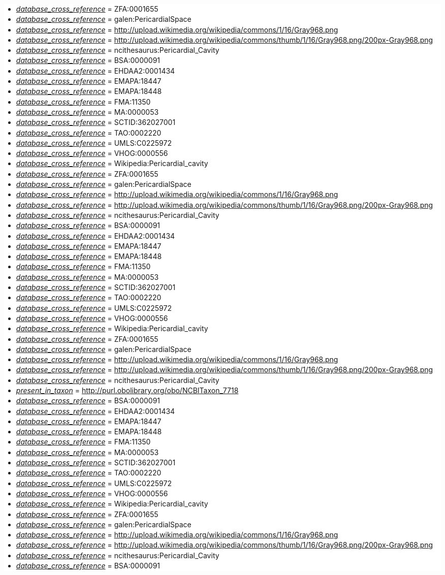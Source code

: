  * *[database_cross_reference](../../ef/oboInOwl#hasDbXref.md)* = ZFA:0001655
 * *[database_cross_reference](../../ef/oboInOwl#hasDbXref.md)* = galen:PericardialSpace
 * *[database_cross_reference](../../ef/oboInOwl#hasDbXref.md)* = http://upload.wikimedia.org/wikipedia/commons/1/16/Gray968.png
 * *[database_cross_reference](../../ef/oboInOwl#hasDbXref.md)* = http://upload.wikimedia.org/wikipedia/commons/thumb/1/16/Gray968.png/200px-Gray968.png
 * *[database_cross_reference](../../ef/oboInOwl#hasDbXref.md)* = ncithesaurus:Pericardial_Cavity
 * *[database_cross_reference](../../ef/oboInOwl#hasDbXref.md)* = BSA:0000091
 * *[database_cross_reference](../../ef/oboInOwl#hasDbXref.md)* = EHDAA2:0001434
 * *[database_cross_reference](../../ef/oboInOwl#hasDbXref.md)* = EMAPA:18447
 * *[database_cross_reference](../../ef/oboInOwl#hasDbXref.md)* = EMAPA:18448
 * *[database_cross_reference](../../ef/oboInOwl#hasDbXref.md)* = FMA:11350
 * *[database_cross_reference](../../ef/oboInOwl#hasDbXref.md)* = MA:0000053
 * *[database_cross_reference](../../ef/oboInOwl#hasDbXref.md)* = SCTID:362027001
 * *[database_cross_reference](../../ef/oboInOwl#hasDbXref.md)* = TAO:0002220
 * *[database_cross_reference](../../ef/oboInOwl#hasDbXref.md)* = UMLS:C0225972
 * *[database_cross_reference](../../ef/oboInOwl#hasDbXref.md)* = VHOG:0000556
 * *[database_cross_reference](../../ef/oboInOwl#hasDbXref.md)* = Wikipedia:Pericardial_cavity
 * *[database_cross_reference](../../ef/oboInOwl#hasDbXref.md)* = ZFA:0001655
 * *[database_cross_reference](../../ef/oboInOwl#hasDbXref.md)* = galen:PericardialSpace
 * *[database_cross_reference](../../ef/oboInOwl#hasDbXref.md)* = http://upload.wikimedia.org/wikipedia/commons/1/16/Gray968.png
 * *[database_cross_reference](../../ef/oboInOwl#hasDbXref.md)* = http://upload.wikimedia.org/wikipedia/commons/thumb/1/16/Gray968.png/200px-Gray968.png
 * *[database_cross_reference](../../ef/oboInOwl#hasDbXref.md)* = ncithesaurus:Pericardial_Cavity
 * *[database_cross_reference](../../ef/oboInOwl#hasDbXref.md)* = BSA:0000091
 * *[database_cross_reference](../../ef/oboInOwl#hasDbXref.md)* = EHDAA2:0001434
 * *[database_cross_reference](../../ef/oboInOwl#hasDbXref.md)* = EMAPA:18447
 * *[database_cross_reference](../../ef/oboInOwl#hasDbXref.md)* = EMAPA:18448
 * *[database_cross_reference](../../ef/oboInOwl#hasDbXref.md)* = FMA:11350
 * *[database_cross_reference](../../ef/oboInOwl#hasDbXref.md)* = MA:0000053
 * *[database_cross_reference](../../ef/oboInOwl#hasDbXref.md)* = SCTID:362027001
 * *[database_cross_reference](../../ef/oboInOwl#hasDbXref.md)* = TAO:0002220
 * *[database_cross_reference](../../ef/oboInOwl#hasDbXref.md)* = UMLS:C0225972
 * *[database_cross_reference](../../ef/oboInOwl#hasDbXref.md)* = VHOG:0000556
 * *[database_cross_reference](../../ef/oboInOwl#hasDbXref.md)* = Wikipedia:Pericardial_cavity
 * *[database_cross_reference](../../ef/oboInOwl#hasDbXref.md)* = ZFA:0001655
 * *[database_cross_reference](../../ef/oboInOwl#hasDbXref.md)* = galen:PericardialSpace
 * *[database_cross_reference](../../ef/oboInOwl#hasDbXref.md)* = http://upload.wikimedia.org/wikipedia/commons/1/16/Gray968.png
 * *[database_cross_reference](../../ef/oboInOwl#hasDbXref.md)* = http://upload.wikimedia.org/wikipedia/commons/thumb/1/16/Gray968.png/200px-Gray968.png
 * *[database_cross_reference](../../ef/oboInOwl#hasDbXref.md)* = ncithesaurus:Pericardial_Cavity
 * *[present_in_taxon](../../core#present/on/core#present_in_taxon.md)* = http://purl.obolibrary.org/obo/NCBITaxon_7718
 * *[database_cross_reference](../../ef/oboInOwl#hasDbXref.md)* = BSA:0000091
 * *[database_cross_reference](../../ef/oboInOwl#hasDbXref.md)* = EHDAA2:0001434
 * *[database_cross_reference](../../ef/oboInOwl#hasDbXref.md)* = EMAPA:18447
 * *[database_cross_reference](../../ef/oboInOwl#hasDbXref.md)* = EMAPA:18448
 * *[database_cross_reference](../../ef/oboInOwl#hasDbXref.md)* = FMA:11350
 * *[database_cross_reference](../../ef/oboInOwl#hasDbXref.md)* = MA:0000053
 * *[database_cross_reference](../../ef/oboInOwl#hasDbXref.md)* = SCTID:362027001
 * *[database_cross_reference](../../ef/oboInOwl#hasDbXref.md)* = TAO:0002220
 * *[database_cross_reference](../../ef/oboInOwl#hasDbXref.md)* = UMLS:C0225972
 * *[database_cross_reference](../../ef/oboInOwl#hasDbXref.md)* = VHOG:0000556
 * *[database_cross_reference](../../ef/oboInOwl#hasDbXref.md)* = Wikipedia:Pericardial_cavity
 * *[database_cross_reference](../../ef/oboInOwl#hasDbXref.md)* = ZFA:0001655
 * *[database_cross_reference](../../ef/oboInOwl#hasDbXref.md)* = galen:PericardialSpace
 * *[database_cross_reference](../../ef/oboInOwl#hasDbXref.md)* = http://upload.wikimedia.org/wikipedia/commons/1/16/Gray968.png
 * *[database_cross_reference](../../ef/oboInOwl#hasDbXref.md)* = http://upload.wikimedia.org/wikipedia/commons/thumb/1/16/Gray968.png/200px-Gray968.png
 * *[database_cross_reference](../../ef/oboInOwl#hasDbXref.md)* = ncithesaurus:Pericardial_Cavity
 * *[database_cross_reference](../../ef/oboInOwl#hasDbXref.md)* = BSA:0000091